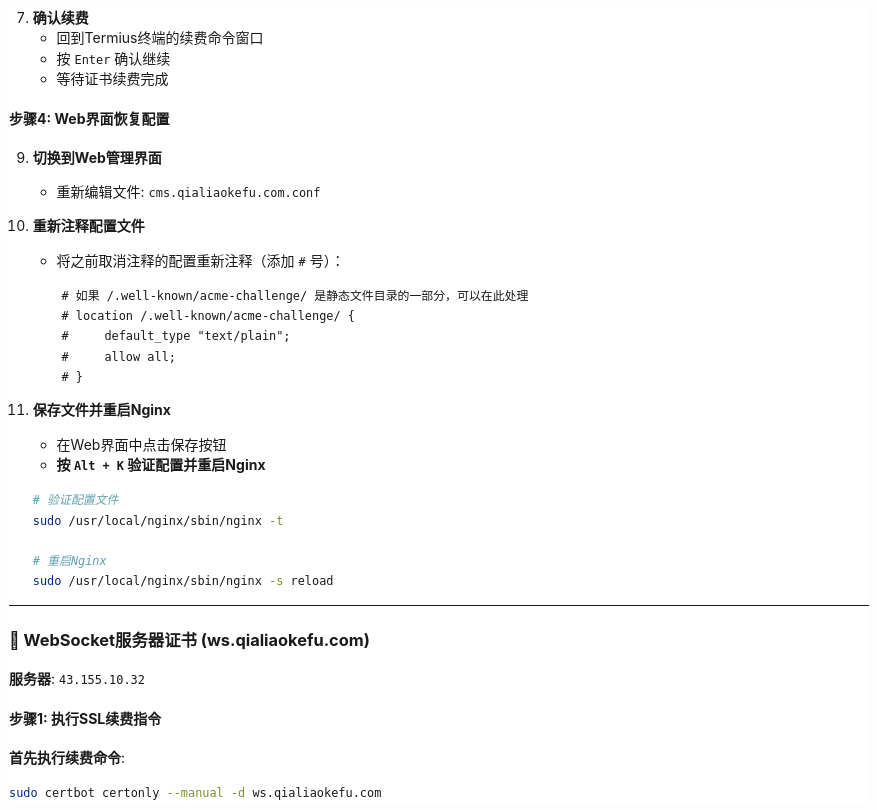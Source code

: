 7. **确认续费**
   - 回到Termius终端的续费命令窗口
   - 按 `Enter` 确认继续
   - 等待证书续费完成

#### 步骤4: Web界面恢复配置

9. **切换到Web管理界面**
   - 重新编辑文件: `cms.qialiaokefu.com.conf`

9. **重新注释配置文件**
    - 将之前取消注释的配置重新注释（添加 `#` 号）：
    ```nginx
        # 如果 /.well-known/acme-challenge/ 是静态文件目录的一部分，可以在此处理
        # location /.well-known/acme-challenge/ {
        #     default_type "text/plain";
        #     allow all;
        # }
    ```

10. **保存文件并重启Nginx**
    - 在Web界面中点击保存按钮
    - **按 `Alt + K` 验证配置并重启Nginx**
    ```bash
    # 验证配置文件
    sudo /usr/local/nginx/sbin/nginx -t
    
    # 重启Nginx
    sudo /usr/local/nginx/sbin/nginx -s reload
    ```

---

### 🔌 WebSocket服务器证书 (ws.qialiaokefu.com)

**服务器**: `43.155.10.32`

#### 步骤1: 执行SSL续费指令

**首先执行续费命令**:
```bash
sudo certbot certonly --manual -d ws.qialiaokefu.com
```
